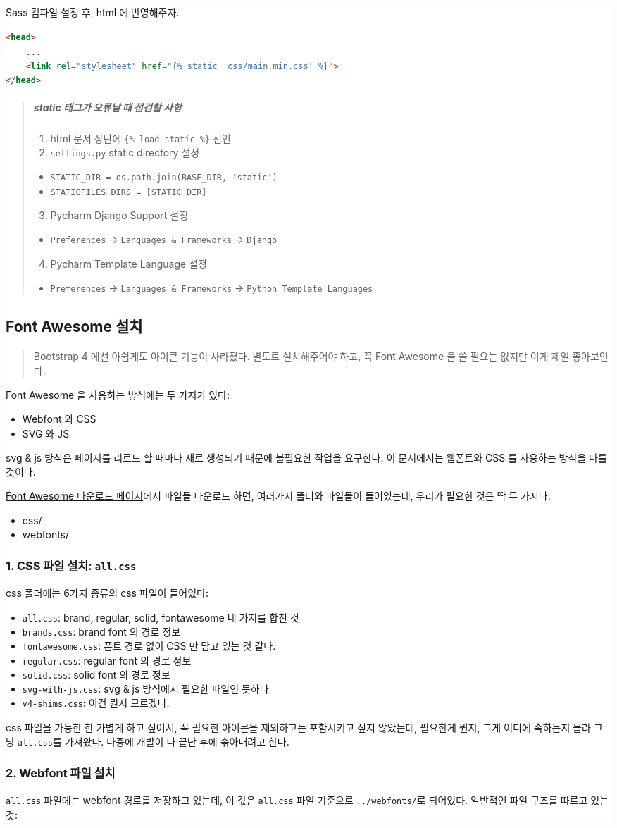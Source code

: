 Sass 컴파일 설정 후, html 에 반영해주자.

```html
<head>
	...
	<link rel="stylesheet" href="{% static 'css/main.min.css' %}">
</head>
```

> ##### static 태그가 오류날 때 점검할 사항
> 1. html 문서 상단에 `{% load static %}` 선언
> 2. `settings.py` static directory 설정
> 	- `STATIC_DIR = os.path.join(BASE_DIR, 'static')`
> 	- `STATICFILES_DIRS = [STATIC_DIR]`
> 3. Pycharm Django Support 설정
> 	- `Preferences` &rarr; `Languages & Frameworks` &rarr; `Django`
> 4. Pycharm Template Language 설정
> 	- `Preferences` &rarr; `Languages & Frameworks` &rarr; `Python Template Languages` 


## Font Awesome 설치

> Bootstrap 4 에선 아쉽게도 아이콘 기능이 사라졌다. 별도로 설치해주어야 하고, 꼭 Font Awesome 을 쓸 필요는 없지만 이게 제일 좋아보인다.

Font Awesome 을 사용하는 방식에는 두 가지가 있다:

- Webfont 와 CSS
- SVG 와 JS

svg & js 방식은 페이지를 리로드 할 때마다 새로 생성되기 때문에 불필요한 작업을 요구한다. 이 문서에서는 웹폰트와 CSS 를 사용하는 방식을 다룰 것이다. 

[Font Awesome 다운로드 페이지](https://fontawesome.com/how-to-use/on-the-web/setup/getting-started?using=web-fonts-with-css)에서 파일들 다운로드 하면, 여러가지 폴더와 파일들이 들어있는데, 우리가 필요한 것은 딱 두 가지다:

- css/
- webfonts/


### 1. CSS 파일 설치: `all.css`

css 폴더에는 6가지 종류의 css 파일이 들어있다:

- `all.css`: brand, regular, solid, fontawesome 네 가지를 합친 것
- `brands.css`: brand font 의 경로 정보
- `fontawesome.css`: 폰트 경로 없이 CSS 만 담고 있는 것 같다.
- `regular.css`: regular font 의 경로 정보
- `solid.css`: solid font 의 경로 정보
- `svg-with-js.css`: svg & js 방식에서 필요한 파일인 듯하다
- `v4-shims.css`: 이건 뭔지 모르겠다.

css 파일을 가능한 한 가볍게 하고 싶어서, 꼭 필요한 아이콘을 제외하고는 포함시키고 싶지 않았는데, 필요한게 뭔지, 그게 어디에 속하는지 몰라 그냥 `all.css`를 가져왔다. 나중에 개발이 다 끝난 후에 솎아내려고 한다.


### 2. Webfont 파일 설치

`all.css` 파일에는 webfont 경로를 저장하고 있는데, 이 값은 `all.css` 파일 기준으로 `../webfonts/`로 되어있다. 일반적인 파일 구조를 따르고 있는 것:
